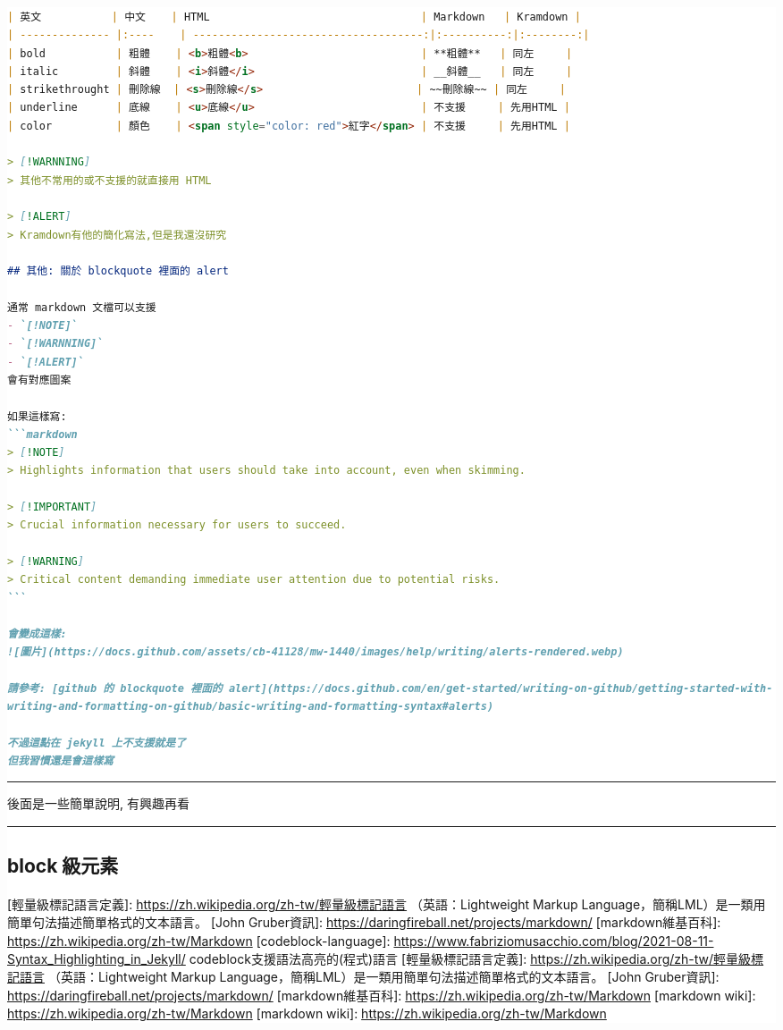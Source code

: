 ~~~~~~md
| 英文           | 中文    | HTML                                 | Markdown   | Kramdown |
| -------------- |:----    | ------------------------------------:|:----------:|:--------:|
| bold           | 粗體    | <b>粗體<b>                           | **粗體**   | 同左     |
| italic         | 斜體    | <i>斜體</i>                          | __斜體__   | 同左     |
| strikethrought | 刪除線  | <s>刪除線</s>                        | ~~刪除線~~ | 同左     |
| underline      | 底線    | <u>底線</u>                          | 不支援     | 先用HTML |
| color          | 顏色    | <span style="color: red">紅字</span> | 不支援     | 先用HTML |

> [!WARNNING]
> 其他不常用的或不支援的就直接用 HTML

> [!ALERT]
> Kramdown有他的簡化寫法,但是我還沒研究

## 其他: 關於 blockquote 裡面的 alert

通常 markdown 文檔可以支援
- `[!NOTE]`
- `[!WARNNING]`
- `[!ALERT]`
會有對應圖案

如果這樣寫:
```markdown
> [!NOTE]
> Highlights information that users should take into account, even when skimming.

> [!IMPORTANT]
> Crucial information necessary for users to succeed.

> [!WARNING]
> Critical content demanding immediate user attention due to potential risks.
```

會變成這樣:
![圖片](https://docs.github.com/assets/cb-41128/mw-1440/images/help/writing/alerts-rendered.webp)

請參考: [github 的 blockquote 裡面的 alert](https://docs.github.com/en/get-started/writing-on-github/getting-started-with-writing-and-formatting-on-github/basic-writing-and-formatting-syntax#alerts)

不過這點在 jekyll 上不支援就是了
但我習慣還是會這樣寫

~~~~~~~

--------------------------------------------------

後面是一些簡單說明, 有興趣再看

--------------------------------------------------

## block 級元素


[輕量級標記語言定義]: https://zh.wikipedia.org/zh-tw/輕量級標記語言 （英語：Lightweight Markup Language，簡稱LML）是一類用簡單句法描述簡單格式的文本語言。
[John Gruber資訊]: https://daringfireball.net/projects/markdown/
[markdown維基百科]: https://zh.wikipedia.org/zh-tw/Markdown
[codeblock-language]: https://www.fabriziomusacchio.com/blog/2021-08-11-Syntax_Highlighting_in_Jekyll/ codeblock支援語法高亮的(程式)語言
[輕量級標記語言定義]: https://zh.wikipedia.org/zh-tw/輕量級標記語言 （英語：Lightweight Markup Language，簡稱LML）是一類用簡單句法描述簡單格式的文本語言。
[John Gruber資訊]: https://daringfireball.net/projects/markdown/
[markdown維基百科]: https://zh.wikipedia.org/zh-tw/Markdown
[markdown wiki]: https://zh.wikipedia.org/zh-tw/Markdown
[markdown wiki]: https://zh.wikipedia.org/zh-tw/Markdown